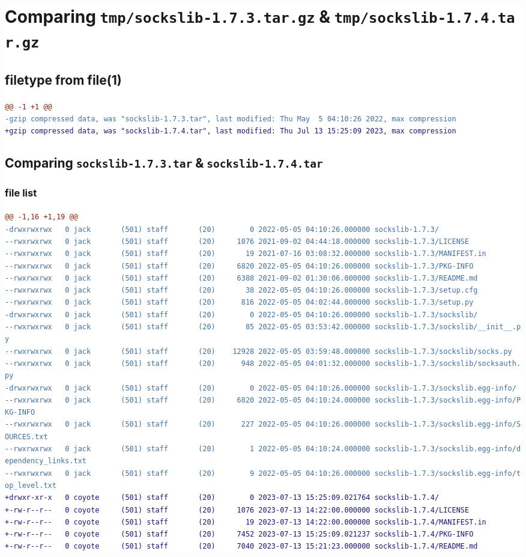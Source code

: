 # Comparing `tmp/sockslib-1.7.3.tar.gz` & `tmp/sockslib-1.7.4.tar.gz`

## filetype from file(1)

```diff
@@ -1 +1 @@
-gzip compressed data, was "sockslib-1.7.3.tar", last modified: Thu May  5 04:10:26 2022, max compression
+gzip compressed data, was "sockslib-1.7.4.tar", last modified: Thu Jul 13 15:25:09 2023, max compression
```

## Comparing `sockslib-1.7.3.tar` & `sockslib-1.7.4.tar`

### file list

```diff
@@ -1,16 +1,19 @@
-drwxrwxrwx   0 jack       (501) staff       (20)        0 2022-05-05 04:10:26.000000 sockslib-1.7.3/
--rwxrwxrwx   0 jack       (501) staff       (20)     1076 2021-09-02 04:44:18.000000 sockslib-1.7.3/LICENSE
--rwxrwxrwx   0 jack       (501) staff       (20)       19 2021-07-16 03:08:32.000000 sockslib-1.7.3/MANIFEST.in
--rwxrwxrwx   0 jack       (501) staff       (20)     6820 2022-05-05 04:10:26.000000 sockslib-1.7.3/PKG-INFO
--rwxrwxrwx   0 jack       (501) staff       (20)     6388 2021-09-02 01:30:06.000000 sockslib-1.7.3/README.md
--rwxrwxrwx   0 jack       (501) staff       (20)       38 2022-05-05 04:10:26.000000 sockslib-1.7.3/setup.cfg
--rwxrwxrwx   0 jack       (501) staff       (20)      816 2022-05-05 04:02:44.000000 sockslib-1.7.3/setup.py
-drwxrwxrwx   0 jack       (501) staff       (20)        0 2022-05-05 04:10:26.000000 sockslib-1.7.3/sockslib/
--rwxrwxrwx   0 jack       (501) staff       (20)       85 2022-05-05 03:53:42.000000 sockslib-1.7.3/sockslib/__init__.py
--rwxrwxrwx   0 jack       (501) staff       (20)    12928 2022-05-05 03:59:48.000000 sockslib-1.7.3/sockslib/socks.py
--rwxrwxrwx   0 jack       (501) staff       (20)      948 2022-05-05 04:01:32.000000 sockslib-1.7.3/sockslib/socksauth.py
-drwxrwxrwx   0 jack       (501) staff       (20)        0 2022-05-05 04:10:26.000000 sockslib-1.7.3/sockslib.egg-info/
--rwxrwxrwx   0 jack       (501) staff       (20)     6820 2022-05-05 04:10:24.000000 sockslib-1.7.3/sockslib.egg-info/PKG-INFO
--rwxrwxrwx   0 jack       (501) staff       (20)      227 2022-05-05 04:10:26.000000 sockslib-1.7.3/sockslib.egg-info/SOURCES.txt
--rwxrwxrwx   0 jack       (501) staff       (20)        1 2022-05-05 04:10:24.000000 sockslib-1.7.3/sockslib.egg-info/dependency_links.txt
--rwxrwxrwx   0 jack       (501) staff       (20)        9 2022-05-05 04:10:26.000000 sockslib-1.7.3/sockslib.egg-info/top_level.txt
+drwxr-xr-x   0 coyote     (501) staff       (20)        0 2023-07-13 15:25:09.021764 sockslib-1.7.4/
+-rw-r--r--   0 coyote     (501) staff       (20)     1076 2023-07-13 14:22:00.000000 sockslib-1.7.4/LICENSE
+-rw-r--r--   0 coyote     (501) staff       (20)       19 2023-07-13 14:22:00.000000 sockslib-1.7.4/MANIFEST.in
+-rw-r--r--   0 coyote     (501) staff       (20)     7452 2023-07-13 15:25:09.021237 sockslib-1.7.4/PKG-INFO
+-rw-r--r--   0 coyote     (501) staff       (20)     7040 2023-07-13 15:21:23.000000 sockslib-1.7.4/README.md
```